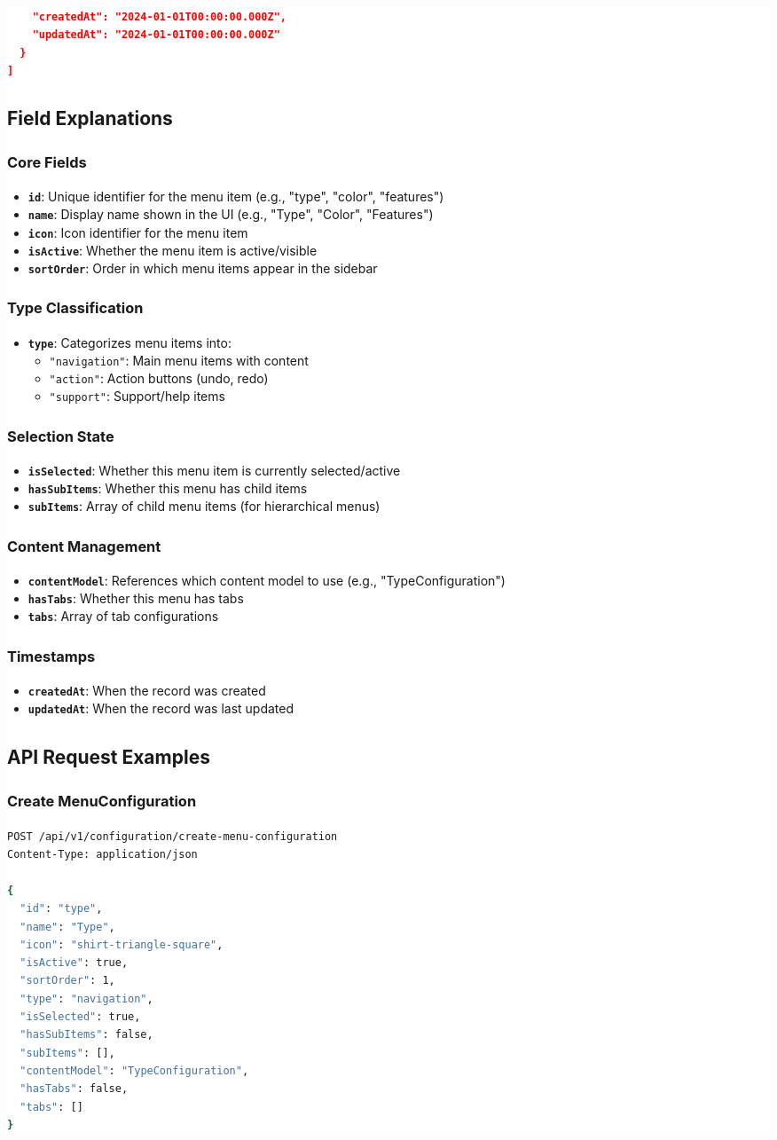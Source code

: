 ```json
    "createdAt": "2024-01-01T00:00:00.000Z",
    "updatedAt": "2024-01-01T00:00:00.000Z"
  }
]
```

## Field Explanations

### **Core Fields**
- **`id`**: Unique identifier for the menu item (e.g., "type", "color", "features")
- **`name`**: Display name shown in the UI (e.g., "Type", "Color", "Features")
- **`icon`**: Icon identifier for the menu item
- **`isActive`**: Whether the menu item is active/visible
- **`sortOrder`**: Order in which menu items appear in the sidebar

### **Type Classification**
- **`type`**: Categorizes menu items into:
  - `"navigation"`: Main menu items with content
  - `"action"`: Action buttons (undo, redo)
  - `"support"`: Support/help items

### **Selection State**
- **`isSelected`**: Whether this menu item is currently selected/active
- **`hasSubItems`**: Whether this menu has child items
- **`subItems`**: Array of child menu items (for hierarchical menus)

### **Content Management**
- **`contentModel`**: References which content model to use (e.g., "TypeConfiguration")
- **`hasTabs`**: Whether this menu has tabs
- **`tabs`**: Array of tab configurations

### **Timestamps**
- **`createdAt`**: When the record was created
- **`updatedAt`**: When the record was last updated

## API Request Examples

### **Create MenuConfiguration**
```bash
POST /api/v1/configuration/create-menu-configuration
Content-Type: application/json

{
  "id": "type",
  "name": "Type",
  "icon": "shirt-triangle-square",
  "isActive": true,
  "sortOrder": 1,
  "type": "navigation",
  "isSelected": true,
  "hasSubItems": false,
  "subItems": [],
  "contentModel": "TypeConfiguration",
  "hasTabs": false,
  "tabs": []
}
```
